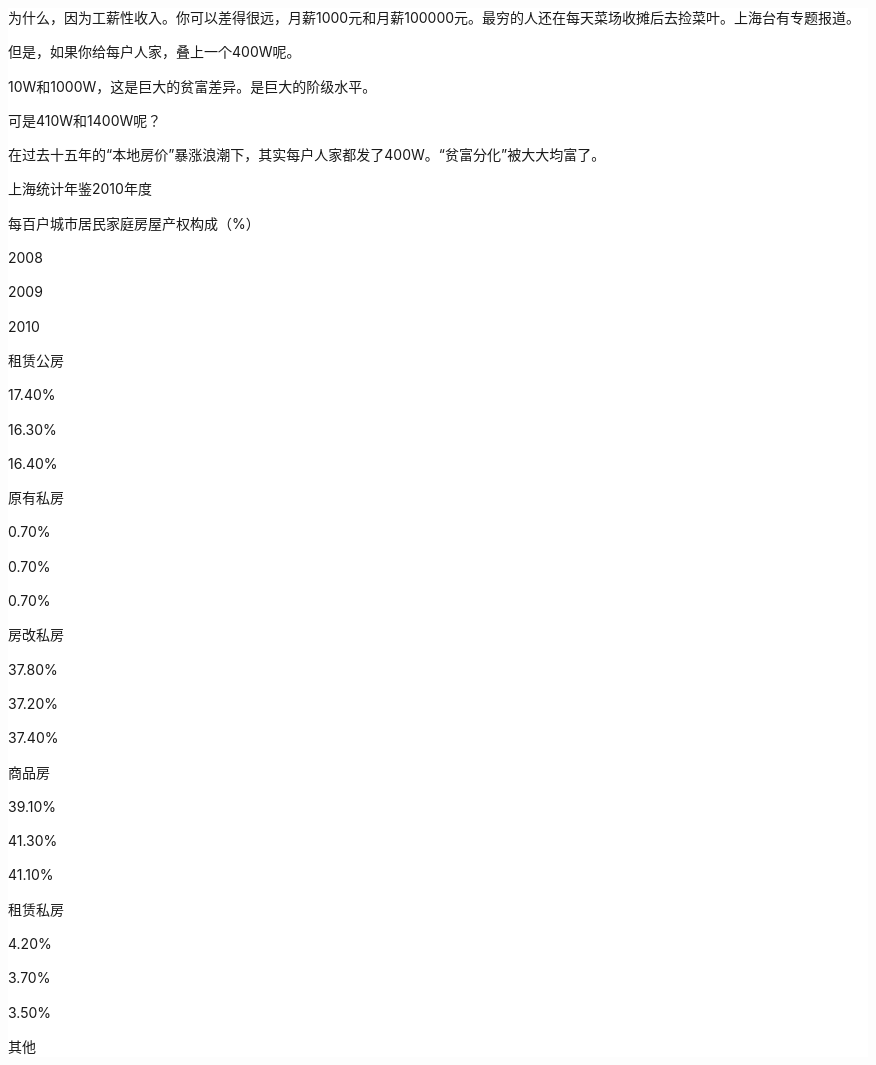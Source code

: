 为什么，因为工薪性收入。你可以差得很远，月薪1000元和月薪100000元。最穷的人还在每天菜场收摊后去捡菜叶。上海台有专题报道。

 

但是，如果你给每户人家，叠上一个400W呢。

10W和1000W，这是巨大的贫富差异。是巨大的阶级水平。

可是410W和1400W呢？

 

在过去十五年的“本地房价”暴涨浪潮下，其实每户人家都发了400W。“贫富分化”被大大均富了。

 

上海统计年鉴2010年度

每百户城市居民家庭房屋产权构成（%）

2008

2009

2010

租赁公房

17.40%

16.30%

16.40%

原有私房

0.70%

0.70%

0.70%

房改私房

37.80%

37.20%

37.40%

商品房

39.10%

41.30%

41.10%

租赁私房

4.20%

3.70%

3.50%

其他
